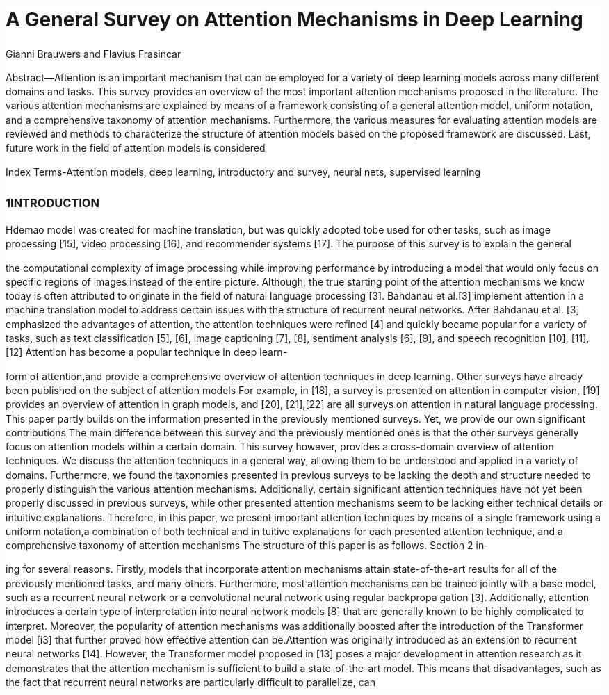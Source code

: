 # A General Survey on Attention Mechanisms in Deep Learning

Gianni Brauwers and Flavius Frasincar

Abstract—Attention is an important mechanism that can be employed for a variety of deep learning models across many different domains and tasks. This survey provides an overview of the most important attention mechanisms proposed in the literature. The various attention mechanisms are explained by means of a framework consisting of a general attention model, uniform notation, and a comprehensive taxonomy of attention mechanisms. Furthermore, the various measures for evaluating attention models are reviewed and methods to characterize the structure of attention models based on the proposed framework are discussed. Last, future work in the field of attention models is considered

Index Terms-Attention models, deep learning, introductory and survey, neural nets, supervised learning

### 1INTRODUCTION

Hdemao model was created for machine translation, but was quickly adopted tobe used for other tasks, such as image processing [15], video processing [16], and recommender systems [17]. The purpose of this survey is to explain the general

the computational complexity of image processing while improving performance by introducing a model that would only focus on specific regions of images instead of the entire picture. Although, the true starting point of the attention mechanisms we know today is often attributed to originate in the field of natural language processing [3]. Bahdanau et al.[3] implement attention in a machine translation model to address certain issues with the structure of recurrent neural networks. After Bahdanau et al. [3] emphasized the advantages of attention, the attention techniques were refined [4] and quickly became popular for a variety of tasks, such as text classification [5], [6], image captioning [7], [8], sentiment analysis [6], [9], and speech recognition [10], [11], [12] Attention has become a popular technique in deep learn-

form of attention,and provide a comprehensive overview of attention techniques in deep learning. Other surveys have already been published on the subject of attention models For example, in [18], a survey is presented on attention in computer vision, [19] provides an overview of attention in graph models, and [20], [21],[22] are all surveys on attention in natural language processing. This paper partly builds on the information presented in the previously mentioned surveys. Yet, we provide our own significant contributions The main difference between this survey and the previously mentioned ones is that the other surveys generally focus on attention models within a certain domain. This survey however, provides a cross-domain overview of attention techniques. We discuss the attention techniques in a general way, allowing them to be understood and applied in a variety of domains. Furthermore, we found the taxonomies presented in previous surveys to be lacking the depth and structure needed to properly distinguish the various attention mechanisms. Additionally, certain significant attention techniques have not yet been properly discussed in previous surveys, while other presented attention mechanisms seem to be lacking either technical details or intuitive explanations. Therefore, in this paper, we present important attention techniques by means of a single framework using a uniform notation,a combination of both technical and in tuitive explanations for each presented attention technique, and a comprehensive taxonomy of attention mechanisms The structure of this paper is as follows. Section 2 in-

ing for several reasons. Firstly, models that incorporate attention mechanisms attain state-of-the-art results for all of the previously mentioned tasks, and many others. Furthermore, most attention mechanisms can be trained jointly with a base model, such as a recurrent neural network or a convolutional neural network using regular backpropa gation [3]. Additionally, attention introduces a certain type of interpretation into neural network models [8] that are generally known to be highly complicated to interpret. Moreover, the popularity of attention mechanisms was additionally boosted after the introduction of the Transformer model [i3] that further proved how effective attention can be.Attention was originally introduced as an extension to recurrent neural networks [14]. However, the Transformer model proposed in [13] poses a major development in attention research as it demonstrates that the attention mechanism is sufficient to build a state-of-the-art model. This means that disadvantages, such as the fact that recurrent neural networks are particularly difficult to parallelize, can
